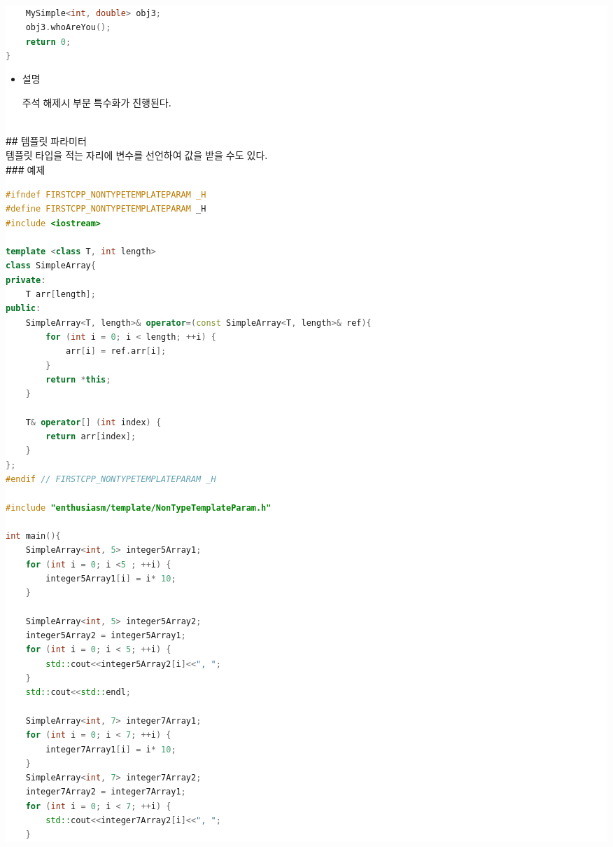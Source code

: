 ``` cpp
    MySimple<int, double> obj3;  
    obj3.whoAreYou();  
    return 0;  
}
```

+ 설명
	
	주석 해제시 부분 특수화가 진행된다.
<br>
## 템플릿 파라미터
<br>
템플릿 타입을 적는 자리에 변수를 선언하여 값을 받을 수도 있다.
<br>
### 예제

``` cpp
#ifndef FIRSTCPP_NONTYPETEMPLATEPARAM _H  
#define FIRSTCPP_NONTYPETEMPLATEPARAM _H  
#include <iostream>  
  
template <class T, int length>  
class SimpleArray{  
private:  
    T arr[length];  
public:  
    SimpleArray<T, length>& operator=(const SimpleArray<T, length>& ref){  
        for (int i = 0; i < length; ++i) {  
            arr[i] = ref.arr[i];  
        }  
        return *this;  
    }  
  
    T& operator[] (int index) {  
        return arr[index];  
    }  
};  
#endif // FIRSTCPP_NONTYPETEMPLATEPARAM _H

#include "enthusiasm/template/NonTypeTemplateParam.h"  
  
int main(){  
    SimpleArray<int, 5> integer5Array1;  
    for (int i = 0; i <5 ; ++i) {  
        integer5Array1[i] = i* 10;  
    }  
  
    SimpleArray<int, 5> integer5Array2;  
    integer5Array2 = integer5Array1;  
    for (int i = 0; i < 5; ++i) {  
        std::cout<<integer5Array2[i]<<", ";  
    }  
    std::cout<<std::endl;  
  
    SimpleArray<int, 7> integer7Array1;  
    for (int i = 0; i < 7; ++i) {  
        integer7Array1[i] = i* 10;  
    }  
    SimpleArray<int, 7> integer7Array2;  
    integer7Array2 = integer7Array1;  
    for (int i = 0; i < 7; ++i) {  
        std::cout<<integer7Array2[i]<<", ";  
    }  
```